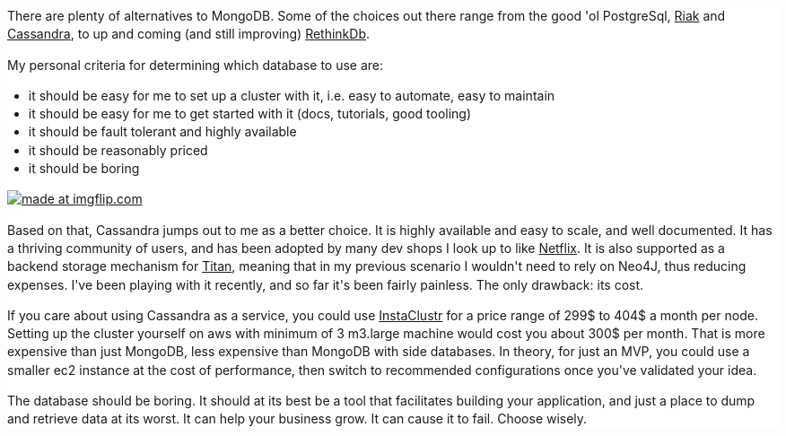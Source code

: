 There are plenty of alternatives to MongoDB. Some of the choices out there range from the good 'ol PostgreSql, [Riak](http://basho.com/riak/) and [Cassandra](http://cassandra.apache.org/), to up and coming (and still improving) [RethinkDb](http://rethinkdb.com/).

My personal criteria for determining which database to use are:

* it should be easy for me to set up a cluster with it, i.e. easy to automate, easy to maintain
* it should be easy for me to get started with it (docs, tutorials, good tooling)
* it should be fault tolerant and highly available
* it should be reasonably priced
* it should be boring

<a href="https://imgflip.com/i/ie72q"><img src="https://i.imgflip.com/ie72q.jpg" title="made at imgflip.com"/></a>

Based on that, Cassandra jumps out to me as a better choice. It is highly available and easy to scale, and well documented. It has a thriving community of users, and has been adopted by many dev shops I look up to like [Netflix](http://techblog.netflix.com/). It is also supported as a backend storage mechanism for [Titan](https://github.com/thinkaurelius/titan), meaning that in my previous scenario I wouldn't need to rely on Neo4J, thus reducing expenses. I've been playing with it recently, and so far it's been fairly painless. The only drawback: its cost.

If you care about using Cassandra as a service, you could use [InstaClustr](https://www.instaclustr.com/pricing/) for a price range of 299$ to 404$ a month per node. Setting up the cluster yourself on aws with minimum of 3 m3.large machine would cost you about 300$ per month. That is more expensive than just MongoDB, less expensive than MongoDB with side databases. In theory, for just an MVP, you could use a smaller ec2 instance at the cost of performance, then switch to recommended configurations once you've validated your idea.

The database should be boring. It should at its best be a tool that facilitates building your application, and just a place to dump and retrieve data at its worst. It can help your business grow. It can cause it to fail. Choose wisely.
